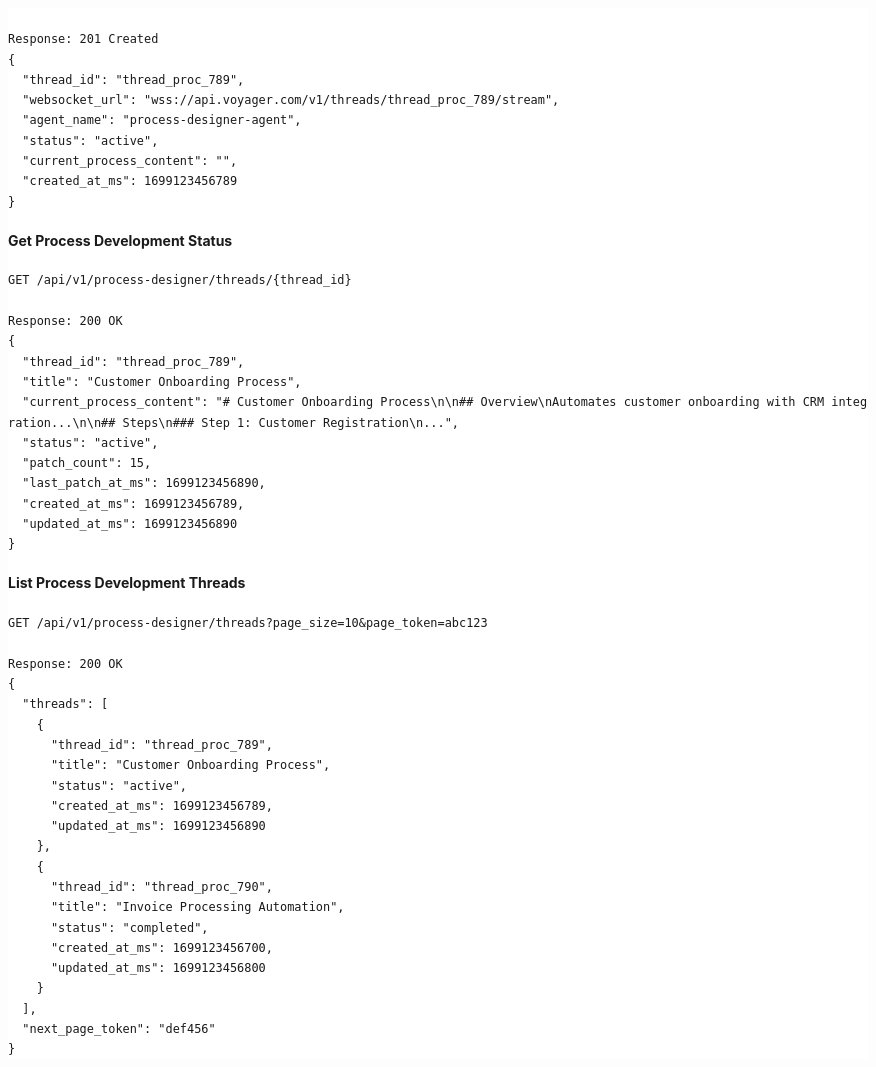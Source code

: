 ```http

Response: 201 Created
{
  "thread_id": "thread_proc_789",
  "websocket_url": "wss://api.voyager.com/v1/threads/thread_proc_789/stream",
  "agent_name": "process-designer-agent",
  "status": "active",
  "current_process_content": "",
  "created_at_ms": 1699123456789
}
```

#### Get Process Development Status
```http
GET /api/v1/process-designer/threads/{thread_id}

Response: 200 OK
{
  "thread_id": "thread_proc_789",
  "title": "Customer Onboarding Process",
  "current_process_content": "# Customer Onboarding Process\n\n## Overview\nAutomates customer onboarding with CRM integration...\n\n## Steps\n### Step 1: Customer Registration\n...",
  "status": "active",
  "patch_count": 15,
  "last_patch_at_ms": 1699123456890,
  "created_at_ms": 1699123456789,
  "updated_at_ms": 1699123456890
}
```

#### List Process Development Threads
```http
GET /api/v1/process-designer/threads?page_size=10&page_token=abc123

Response: 200 OK
{
  "threads": [
    {
      "thread_id": "thread_proc_789",
      "title": "Customer Onboarding Process",
      "status": "active",
      "created_at_ms": 1699123456789,
      "updated_at_ms": 1699123456890
    },
    {
      "thread_id": "thread_proc_790",
      "title": "Invoice Processing Automation",
      "status": "completed",
      "created_at_ms": 1699123456700,
      "updated_at_ms": 1699123456800
    }
  ],
  "next_page_token": "def456"
}
```
